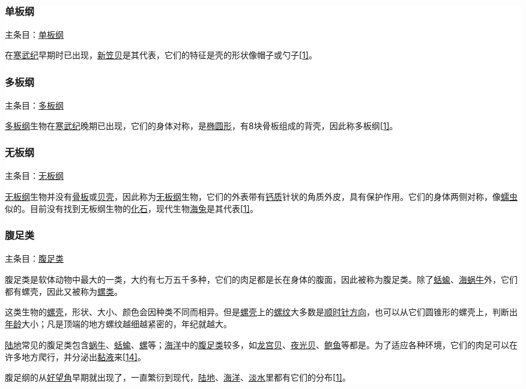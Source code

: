 ### 单板纲

主条目：[单板纲](https://zh.wikipedia.org/wiki/%E5%8D%95%E6%9D%BF%E7%BA%B2)

在[寒武纪](https://zh.wikipedia.org/wiki/%E5%AF%92%E6%AD%A6%E7%BA%AA)早期时已出现，[新笠贝](https://zh.wikipedia.org/w/index.php?title=%E6%96%B0%E7%AC%A0%E8%B4%9D&action=edit&redlink=1)是其代表，它们的特征是壳的形状像帽子或勺子[[1\]](https://zh.wikipedia.org/wiki/%E8%BD%AF%E4%BD%93%E5%8A%A8%E7%89%A9#cite_note-bbb-1)。

### 多板纲

主条目：[多板纲](https://zh.wikipedia.org/wiki/%E5%A4%9A%E6%9D%BF%E7%BA%B2)

[多板纲](https://zh.wikipedia.org/wiki/%E5%A4%9A%E6%9D%BF%E7%BA%B2)生物在[寒武纪](https://zh.wikipedia.org/wiki/%E5%AF%92%E6%AD%A6%E7%BA%AA)晚期已出现，它们的身体对称，是[椭圆形](https://zh.wikipedia.org/wiki/%E6%A9%A2%E5%9C%93%E5%BD%A2)，有8块骨板组成的背壳，因此称多板纲[[1\]](https://zh.wikipedia.org/wiki/%E8%BD%AF%E4%BD%93%E5%8A%A8%E7%89%A9#cite_note-bbb-1)。

### 无板纲

主条目：[无板纲](https://zh.wikipedia.org/wiki/%E6%97%A0%E6%9D%BF%E7%BA%B2)

[无板纲](https://zh.wikipedia.org/wiki/%E6%97%A0%E6%9D%BF%E7%BA%B2)生物并没有[骨板](https://zh.wikipedia.org/w/index.php?title=%E9%AA%A8%E6%9D%BF&action=edit&redlink=1)或[贝壳](https://zh.wikipedia.org/wiki/%E8%B4%9D%E5%A3%B3)，因此称为[无板纲](https://zh.wikipedia.org/wiki/%E6%97%A0%E6%9D%BF%E7%BA%B2)生物，它们的外表带有[钙质](https://zh.wikipedia.org/wiki/%E9%88%A3%E8%B3%AA)针状的角质外皮，具有保护作用。它们的身体两侧对称，像[蠕虫](https://zh.wikipedia.org/wiki/%E8%A0%95%E8%99%AB)似的。目前没有找到无板纲生物的[化石](https://zh.wikipedia.org/wiki/%E5%8C%96%E7%9F%B3)，现代生物[海兔](https://zh.wikipedia.org/wiki/%E6%B5%B7%E5%85%94)是其代表[[1\]](https://zh.wikipedia.org/wiki/%E8%BD%AF%E4%BD%93%E5%8A%A8%E7%89%A9#cite_note-bbb-1)。

### 腹足类

主条目：[腹足类](https://zh.wikipedia.org/wiki/%E8%85%B9%E8%B6%B3%E9%A1%9E)

腹足类是软体动物中最大的一类，大约有七万五千多种，它们的肉足都是长在身体的腹面，因此被称为腹足类。除了[蛞蝓](https://zh.wikipedia.org/wiki/%E8%9B%9E%E8%9D%93)、[海蜗牛](https://zh.wikipedia.org/wiki/%E6%B5%B7%E8%9D%B8%E7%89%9B)外，它们都有螺壳，因此又被称为[螺类](https://zh.wikipedia.org/w/index.php?title=%E8%9E%BA%E9%A1%9E&action=edit&redlink=1)。

这类生物的[螺壳](https://zh.wikipedia.org/wiki/%E8%9E%BA%E5%A3%B3)，形状、大小、颜色会因种类不同而相异。但是[螺壳](https://zh.wikipedia.org/wiki/%E8%9E%BA%E5%A3%B3)上的[螺纹](https://zh.wikipedia.org/wiki/%E8%9E%BA%E7%B4%8B)大多数是[顺时针方向](https://zh.wikipedia.org/wiki/%E9%A0%86%E6%99%82%E9%87%9D%E6%96%B9%E5%90%91)，也可以从它们圆锥形的螺壳上，判断出[年龄](https://zh.wikipedia.org/wiki/%E5%B9%B4%E9%BD%A1)大小；凡是顶端的地方螺纹越细越紧密的，年纪就越大。

[陆地](https://zh.wikipedia.org/wiki/%E9%99%B8%E5%9C%B0)常见的腹足类包含[蜗牛](https://zh.wikipedia.org/wiki/%E8%9D%B8%E7%89%9B)、[蛞蝓](https://zh.wikipedia.org/wiki/%E8%9B%9E%E8%9D%93)、[螺](https://zh.wikipedia.org/wiki/%E8%9E%BA)等；[海洋](https://zh.wikipedia.org/wiki/%E6%B5%B7%E6%B4%8B)中的[腹足类](https://zh.wikipedia.org/wiki/%E8%85%B9%E8%B6%B3%E9%A1%9E)较多，如[龙宫贝](https://zh.wikipedia.org/w/index.php?title=%E9%BE%8D%E5%AE%AE%E8%B2%9D&action=edit&redlink=1)、[夜光贝](https://zh.wikipedia.org/w/index.php?title=%E5%A4%9C%E5%85%89%E8%B2%9D&action=edit&redlink=1)、[鲍鱼](https://zh.wikipedia.org/wiki/%E9%AE%91%E9%AD%9A)等都是。为了适应各种环境，它们的肉足可以在许多地方爬行，并分泌出[黏液](https://zh.wikipedia.org/wiki/%E9%BB%8F%E6%B6%B2)来[[14\]](https://zh.wikipedia.org/wiki/%E8%BD%AF%E4%BD%93%E5%8A%A8%E7%89%A9#cite_note-14)。

腹足纲的从[好望角](https://zh.wikipedia.org/wiki/%E5%A5%BD%E6%9C%9B%E8%A7%92)早期就出现了，一直繁衍到现代，[陆地](https://zh.wikipedia.org/wiki/%E9%99%86%E5%9C%B0)、[海洋](https://zh.wikipedia.org/wiki/%E6%B5%B7%E6%B4%8B)、[淡水](https://zh.wikipedia.org/wiki/%E6%B7%A1%E6%B0%B4)里都有它们的分布[[1\]](https://zh.wikipedia.org/wiki/%E8%BD%AF%E4%BD%93%E5%8A%A8%E7%89%A9#cite_note-bbb-1)。

